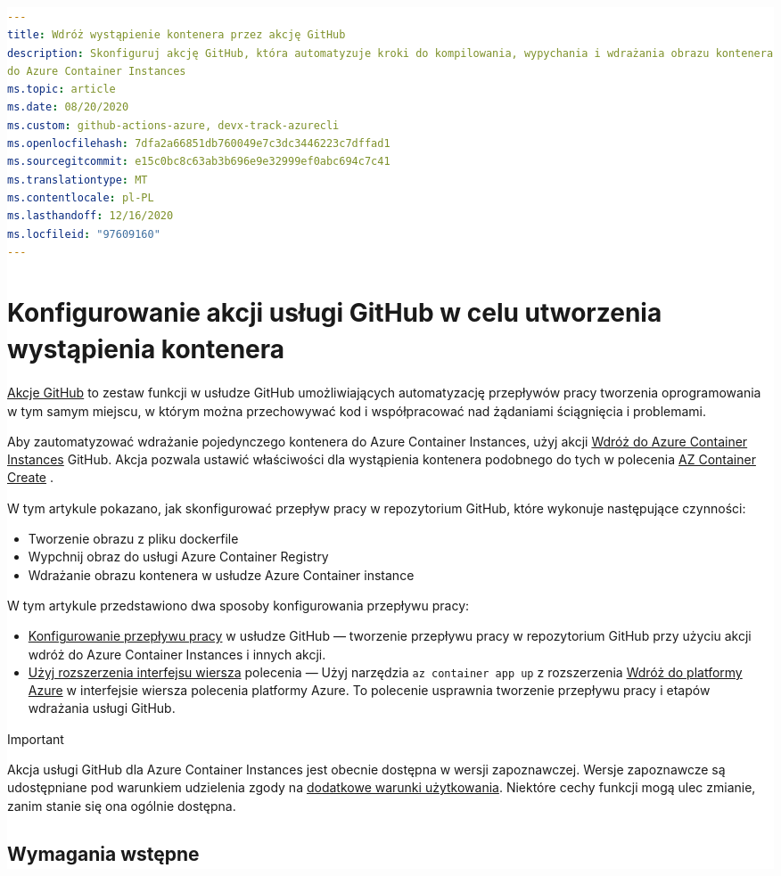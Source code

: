 ```yaml
---
title: Wdróż wystąpienie kontenera przez akcję GitHub
description: Skonfiguruj akcję GitHub, która automatyzuje kroki do kompilowania, wypychania i wdrażania obrazu kontenera do Azure Container Instances
ms.topic: article
ms.date: 08/20/2020
ms.custom: github-actions-azure, devx-track-azurecli
ms.openlocfilehash: 7dfa2a66851db760049e7c3dc3446223c7dffad1
ms.sourcegitcommit: e15c0bc8c63ab3b696e9e32999ef0abc694c7c41
ms.translationtype: MT
ms.contentlocale: pl-PL
ms.lasthandoff: 12/16/2020
ms.locfileid: "97609160"
---
```

# <a name="configure-a-github-action-to-create-a-container-instance"></a>Konfigurowanie akcji usługi GitHub w celu utworzenia wystąpienia kontenera

[Akcje GitHub](https://docs.github.com/en/free-pro-team@latest/actions) to zestaw funkcji w usłudze GitHub umożliwiających automatyzację przepływów pracy tworzenia oprogramowania w tym samym miejscu, w którym można przechowywać kod i współpracować nad żądaniami ściągnięcia i problemami.

Aby zautomatyzować wdrażanie pojedynczego kontenera do Azure Container Instances, użyj akcji [Wdróż do Azure Container Instances](https://github.com/azure/aci-deploy) GitHub. Akcja pozwala ustawić właściwości dla wystąpienia kontenera podobnego do tych w polecenia [AZ Container Create][az-container-create] .

W tym artykule pokazano, jak skonfigurować przepływ pracy w repozytorium GitHub, które wykonuje następujące czynności:

* Tworzenie obrazu z pliku dockerfile
* Wypchnij obraz do usługi Azure Container Registry
* Wdrażanie obrazu kontenera w usłudze Azure Container instance

W tym artykule przedstawiono dwa sposoby konfigurowania przepływu pracy:

* [Konfigurowanie przepływu pracy](#configure-github-workflow) w usłudze GitHub — tworzenie przepływu pracy w repozytorium GitHub przy użyciu akcji wdróż do Azure Container Instances i innych akcji.  
* [Użyj rozszerzenia interfejsu wiersza](#use-deploy-to-azure-extension) polecenia — Użyj narzędzia `az container app up` z rozszerzenia [Wdróż do platformy Azure](https://github.com/Azure/deploy-to-azure-cli-extension) w interfejsie wiersza polecenia platformy Azure. To polecenie usprawnia tworzenie przepływu pracy i etapów wdrażania usługi GitHub.

> [!IMPORTANT]
> Akcja usługi GitHub dla Azure Container Instances jest obecnie dostępna w wersji zapoznawczej. Wersje zapoznawcze są udostępniane pod warunkiem udzielenia zgody na [dodatkowe warunki użytkowania][terms-of-use]. Niektóre cechy funkcji mogą ulec zmianie, zanim stanie się ona ogólnie dostępna.

## <a name="prerequisites"></a>Wymagania wstępne


[terms-of-use]: https://azure.microsoft.com/support/legal/preview-supplemental-terms/
[azure-cli-install]: /cli/azure/install-azure-cli
[az-group-show]: /cli/azure/group#az-group-show
[az-group-delete]: /cli/azure/group#az-group-delete
[az-ad-sp-create-for-rbac]: /cli/azure/ad/sp#az-ad-sp-create-for-rbac
[az-role-assignment-create]: /cli/azure/role/assignment#az-role-assignment-create
[az-container-create]: /cli/azure/container#az-container-create
[az-acr-show]: /cli/azure/acr#az-acr-show
[az-container-show]: /cli/azure/container#az-container-show
[az-container-delete]: /cli/azure/container#az-container-delete
[az-extension-add]: /cli/azure/extension#az-extension-add
[az-container-app-up]: /cli/azure/ext/deploy-to-azure/container/app#ext-deploy-to-azure-az-container-app-up